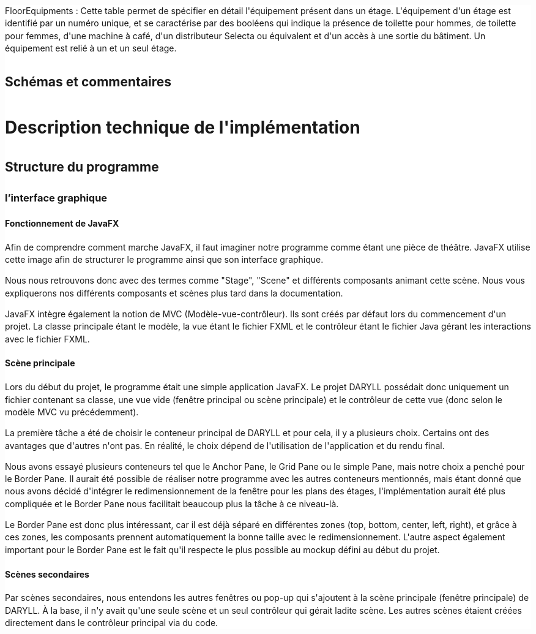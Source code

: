 FloorEquipments :
Cette table permet de spécifier en détail l'équipement présent dans un étage.
L'équipement d'un étage est identifié par un numéro unique, et se caractérise par des booléens qui indique la présence de toilette pour hommes, de toilette pour femmes, d'une machine à café, d'un distributeur Selecta ou équivalent et d'un accès à une sortie du bâtiment.
Un équipement est relié à un et un seul étage.


Schémas et commentaires
------------------------------------------------------------------------------------------------------------------------------------------------------------------------------------------------------------------------------------------------------------------------------------------------------------------------------------------------------------------------------------------------------------------------------------------------------------------------------------------------------------------------


# Description technique de l'implémentation

## Structure du programme
### l’interface graphique
#### Fonctionnement de JavaFX
Afin de comprendre comment marche JavaFX, il faut imaginer notre programme comme étant une pièce de théâtre. JavaFX utilise cette image afin de structurer le programme ainsi que son interface graphique.

Nous nous retrouvons donc avec des termes comme "Stage", "Scene" et différents composants animant cette scène. Nous vous expliquerons nos différents composants et scènes plus tard dans la documentation.

JavaFX intègre également la notion de MVC (Modèle-vue-contrôleur). Ils sont créés par défaut lors du commencement d'un projet. La classe principale étant le modèle, la vue étant le fichier FXML et le contrôleur étant le fichier Java gérant les interactions avec le fichier FXML.

#### Scène principale
Lors du début du projet, le programme était une simple application JavaFX. Le projet DARYLL possédait donc uniquement un fichier contenant sa classe, une vue vide (fenêtre principal ou scène principale) et le contrôleur de cette vue (donc selon le modèle MVC vu précédemment).

La première tâche a été de choisir le conteneur principal de DARYLL et pour cela, il y a plusieurs choix. Certains ont des avantages que d'autres n'ont pas. En réalité, le choix dépend de l'utilisation de l'application et du rendu final.

Nous avons essayé plusieurs conteneurs tel que le Anchor Pane, le Grid Pane ou le simple Pane, mais notre choix a penché pour le Border Pane. Il aurait été possible de réaliser notre programme avec les autres conteneurs mentionnés, mais étant donné que nous avons décidé d'intégrer le redimensionnement de la fenêtre pour les plans des étages, l'implémentation aurait été plus compliquée et le Border Pane nous facilitait beaucoup plus la tâche à ce niveau-là.

Le Border Pane est donc plus intéressant, car il est déjà séparé en différentes zones (top, bottom, center, left, right), et grâce à ces zones, les composants prennent automatiquement la bonne taille avec le redimensionnement. L'autre aspect également important pour le Border Pane est le fait qu'il respecte le plus possible au mockup défini au début du projet.

#### Scènes secondaires
Par scènes secondaires, nous entendons les autres fenêtres ou pop-up qui s'ajoutent à la scène principale (fenêtre principale) de DARYLL. À la base, il n'y avait qu'une seule scène et un seul contrôleur qui gérait ladite scène.  Les autres scènes étaient créées directement dans le contrôleur principal via du code.
